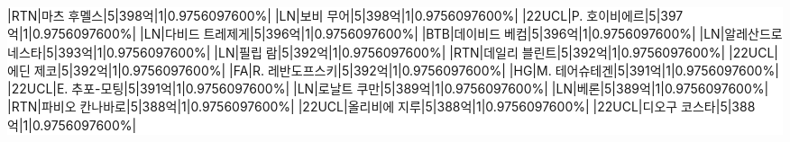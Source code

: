 |RTN|마츠 후멜스|5|398억|1|0.9756097600%|
|LN|보비 무어|5|398억|1|0.9756097600%|
|22UCL|P. 호이비에르|5|397억|1|0.9756097600%|
|LN|다비드 트레제게|5|396억|1|0.9756097600%|
|BTB|데이비드 베컴|5|396억|1|0.9756097600%|
|LN|알레산드로 네스타|5|393억|1|0.9756097600%|
|LN|필립 람|5|392억|1|0.9756097600%|
|RTN|데일리 블린트|5|392억|1|0.9756097600%|
|22UCL|에딘 제코|5|392억|1|0.9756097600%|
|FA|R. 레반도프스키|5|392억|1|0.9756097600%|
|HG|M. 테어슈테겐|5|391억|1|0.9756097600%|
|22UCL|E. 추포-모팅|5|391억|1|0.9756097600%|
|LN|로날트 쿠만|5|389억|1|0.9756097600%|
|LN|베론|5|389억|1|0.9756097600%|
|RTN|파비오 칸나바로|5|388억|1|0.9756097600%|
|22UCL|올리비에 지루|5|388억|1|0.9756097600%|
|22UCL|디오구 코스타|5|388억|1|0.9756097600%|
